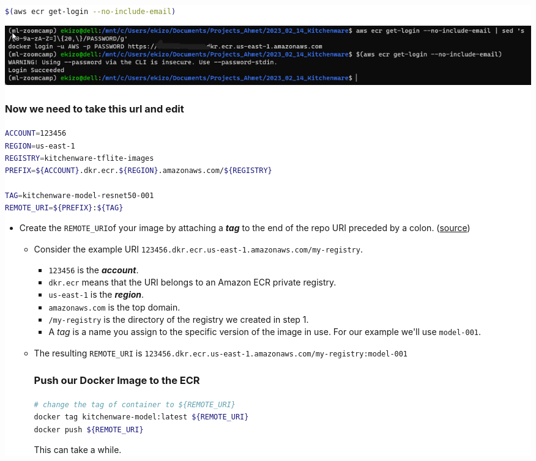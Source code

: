 ```bash
$(aws ecr get-login --no-include-email)
```

![Untitled.png](images/Untitled%206.png)

### Now we need to take this url and edit

```bash
ACCOUNT=123456
REGION=us-east-1
REGISTRY=kitchenware-tflite-images
PREFIX=${ACCOUNT}.dkr.ecr.${REGION}.amazonaws.com/${REGISTRY}

TAG=kitchenware-model-resnet50-001
REMOTE_URI=${PREFIX}:${TAG}
```

- Create the `REMOTE_URI`of your image by attaching a ***tag*** to the end of the repo URI preceded by a colon. ([source](https://github.com/ziritrion/ml-zoomcamp/blob/main/notes/09_serverless.md#uploading-to-ecr-cli))
  
  - Consider the example URI `123456.dkr.ecr.us-east-1.amazonaws.com/my-registry`.
    
    - `123456` is the ***account***.
    - `dkr.ecr` means that the URI belongs to an Amazon ECR private registry.
    - `us-east-1` is the ***region***.
    - `amazonaws.com` is the top domain.
    - `/my-registry` is the directory of the registry we created in step 1.
    - A *tag* is a name you assign to the specific version of the image in use. For our example we'll use `model-001`.
  
  - The resulting `REMOTE_URI` is `123456.dkr.ecr.us-east-1.amazonaws.com/my-registry:model-001`
    
    ### Push our Docker Image to the ECR
    
    ```bash
    # change the tag of container to ${REMOTE_URI}
    docker tag kitchenware-model:latest ${REMOTE_URI}
    docker push ${REMOTE_URI}
    ```
    
    This can take a while.
    